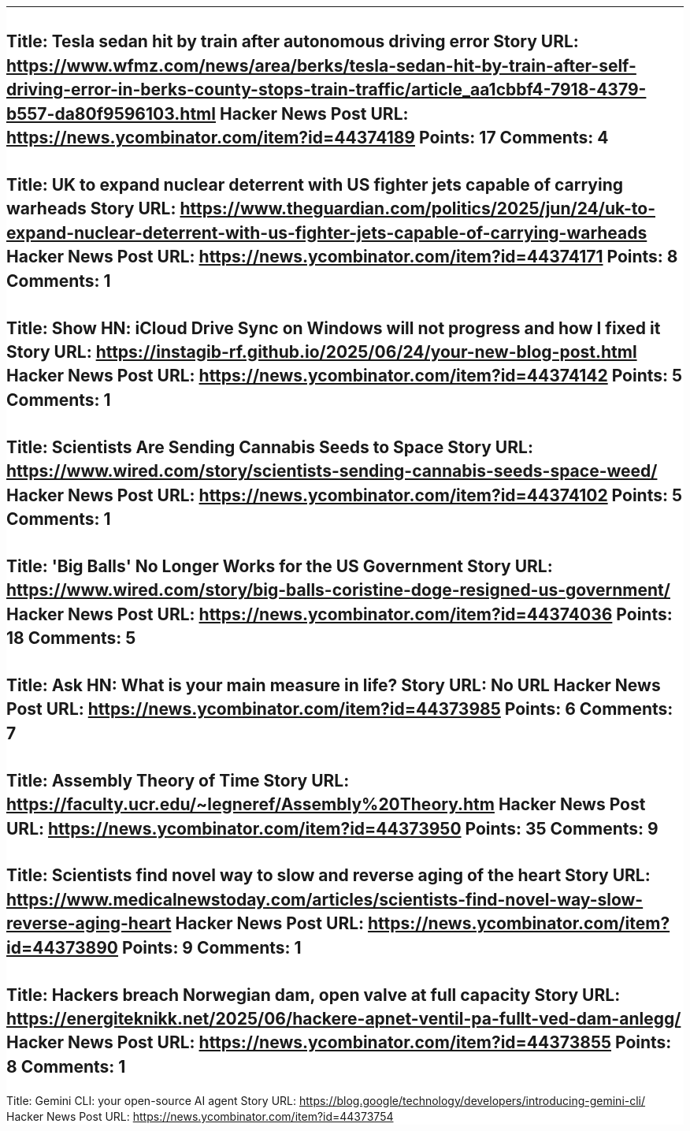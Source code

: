 ----------------------------------------
Title: Tesla sedan hit by train after autonomous driving error
Story URL: https://www.wfmz.com/news/area/berks/tesla-sedan-hit-by-train-after-self-driving-error-in-berks-county-stops-train-traffic/article_aa1cbbf4-7918-4379-b557-da80f9596103.html
Hacker News Post URL: https://news.ycombinator.com/item?id=44374189
Points: 17
Comments: 4
----------------------------------------
Title: UK to expand nuclear deterrent with US fighter jets capable of carrying warheads
Story URL: https://www.theguardian.com/politics/2025/jun/24/uk-to-expand-nuclear-deterrent-with-us-fighter-jets-capable-of-carrying-warheads
Hacker News Post URL: https://news.ycombinator.com/item?id=44374171
Points: 8
Comments: 1
----------------------------------------
Title: Show HN: iCloud Drive Sync on Windows will not progress and how I fixed it
Story URL: https://instagib-rf.github.io/2025/06/24/your-new-blog-post.html
Hacker News Post URL: https://news.ycombinator.com/item?id=44374142
Points: 5
Comments: 1
----------------------------------------
Title: Scientists Are Sending Cannabis Seeds to Space
Story URL: https://www.wired.com/story/scientists-sending-cannabis-seeds-space-weed/
Hacker News Post URL: https://news.ycombinator.com/item?id=44374102
Points: 5
Comments: 1
----------------------------------------
Title: 'Big Balls' No Longer Works for the US Government
Story URL: https://www.wired.com/story/big-balls-coristine-doge-resigned-us-government/
Hacker News Post URL: https://news.ycombinator.com/item?id=44374036
Points: 18
Comments: 5
----------------------------------------
Title: Ask HN: What is your main measure in life?
Story URL: No URL
Hacker News Post URL: https://news.ycombinator.com/item?id=44373985
Points: 6
Comments: 7
----------------------------------------
Title: Assembly Theory of Time
Story URL: https://faculty.ucr.edu/~legneref/Assembly%20Theory.htm
Hacker News Post URL: https://news.ycombinator.com/item?id=44373950
Points: 35
Comments: 9
----------------------------------------
Title: Scientists find novel way to slow and reverse aging of the heart
Story URL: https://www.medicalnewstoday.com/articles/scientists-find-novel-way-slow-reverse-aging-heart
Hacker News Post URL: https://news.ycombinator.com/item?id=44373890
Points: 9
Comments: 1
----------------------------------------
Title: Hackers breach Norwegian dam, open valve at full capacity
Story URL: https://energiteknikk.net/2025/06/hackere-apnet-ventil-pa-fullt-ved-dam-anlegg/
Hacker News Post URL: https://news.ycombinator.com/item?id=44373855
Points: 8
Comments: 1
----------------------------------------
Title: Gemini CLI: your open-source AI agent
Story URL: https://blog.google/technology/developers/introducing-gemini-cli/
Hacker News Post URL: https://news.ycombinator.com/item?id=44373754